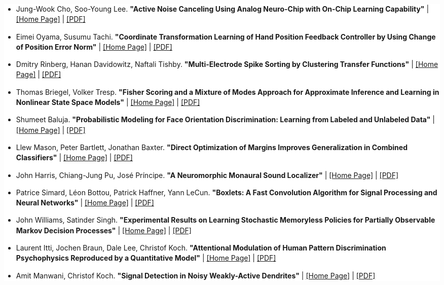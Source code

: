 
- Jung-Wook Cho, Soo-Young Lee. **"Active Noise Canceling Using Analog Neuro-Chip with On-Chip Learning Capability"** | [[Home Page]](https://papers.nips.cc/paper/1998/hash/1373b284bc381890049e92d324f56de0-Abstract.html) | [[PDF]](https://papers.nips.cc/paper/1998/file/1373b284bc381890049e92d324f56de0-Paper.pdf) 


- Eimei Oyama, Susumu Tachi. **"Coordinate Transformation Learning of Hand Position Feedback Controller by Using Change of Position Error Norm"** | [[Home Page]](https://papers.nips.cc/paper/1998/hash/1415db70fe9ddb119e23e9b2808cde38-Abstract.html) | [[PDF]](https://papers.nips.cc/paper/1998/file/1415db70fe9ddb119e23e9b2808cde38-Paper.pdf) 


- Dmitry Rinberg, Hanan Davidowitz, Naftali Tishby. **"Multi-Electrode Spike Sorting by Clustering Transfer Functions"** | [[Home Page]](https://papers.nips.cc/paper/1998/hash/1714726c817af50457d810aae9d27a2e-Abstract.html) | [[PDF]](https://papers.nips.cc/paper/1998/file/1714726c817af50457d810aae9d27a2e-Paper.pdf) 


- Thomas Briegel, Volker Tresp. **"Fisher Scoring and a Mixture of Modes Approach for Approximate Inference and Learning in Nonlinear State Space Models"** | [[Home Page]](https://papers.nips.cc/paper/1998/hash/17e23e50bedc63b4095e3d8204ce063b-Abstract.html) | [[PDF]](https://papers.nips.cc/paper/1998/file/17e23e50bedc63b4095e3d8204ce063b-Paper.pdf) 


- Shumeet Baluja. **"Probabilistic Modeling for Face Orientation Discrimination: Learning from Labeled and Unlabeled Data"** | [[Home Page]](https://papers.nips.cc/paper/1998/hash/18d10dc6e666eab6de9215ae5b3d54df-Abstract.html) | [[PDF]](https://papers.nips.cc/paper/1998/file/18d10dc6e666eab6de9215ae5b3d54df-Paper.pdf) 


- Llew Mason, Peter Bartlett, Jonathan Baxter. **"Direct Optimization of Margins Improves Generalization in Combined Classifiers"** | [[Home Page]](https://papers.nips.cc/paper/1998/hash/18ead4c77c3f40dabf9735432ac9d97a-Abstract.html) | [[PDF]](https://papers.nips.cc/paper/1998/file/18ead4c77c3f40dabf9735432ac9d97a-Paper.pdf) 


- John Harris, Chiang-Jung Pu, José Príncipe. **"A Neuromorphic Monaural Sound Localizer"** | [[Home Page]](https://papers.nips.cc/paper/1998/hash/1baff70e2669e8376347efd3a874a341-Abstract.html) | [[PDF]](https://papers.nips.cc/paper/1998/file/1baff70e2669e8376347efd3a874a341-Paper.pdf) 


- Patrice Simard, Léon Bottou, Patrick Haffner, Yann LeCun. **"Boxlets: A Fast Convolution Algorithm for Signal Processing and Neural Networks"** | [[Home Page]](https://papers.nips.cc/paper/1998/hash/1bc0249a6412ef49b07fe6f62e6dc8de-Abstract.html) | [[PDF]](https://papers.nips.cc/paper/1998/file/1bc0249a6412ef49b07fe6f62e6dc8de-Paper.pdf) 


- John Williams, Satinder Singh. **"Experimental Results on Learning Stochastic Memoryless Policies for Partially Observable Markov Decision Processes"** | [[Home Page]](https://papers.nips.cc/paper/1998/hash/1cd3882394520876dc88d1472aa2a93f-Abstract.html) | [[PDF]](https://papers.nips.cc/paper/1998/file/1cd3882394520876dc88d1472aa2a93f-Paper.pdf) 


- Laurent Itti, Jochen Braun, Dale Lee, Christof Koch. **"Attentional Modulation of Human Pattern Discrimination Psychophysics Reproduced by a Quantitative Model"** | [[Home Page]](https://papers.nips.cc/paper/1998/hash/204da255aea2cd4a75ace6018fad6b4d-Abstract.html) | [[PDF]](https://papers.nips.cc/paper/1998/file/204da255aea2cd4a75ace6018fad6b4d-Paper.pdf) 


- Amit Manwani, Christof Koch. **"Signal Detection in Noisy Weakly-Active Dendrites"** | [[Home Page]](https://papers.nips.cc/paper/1998/hash/21fe5b8ba755eeaece7a450849876228-Abstract.html) | [[PDF]](https://papers.nips.cc/paper/1998/file/21fe5b8ba755eeaece7a450849876228-Paper.pdf) 
